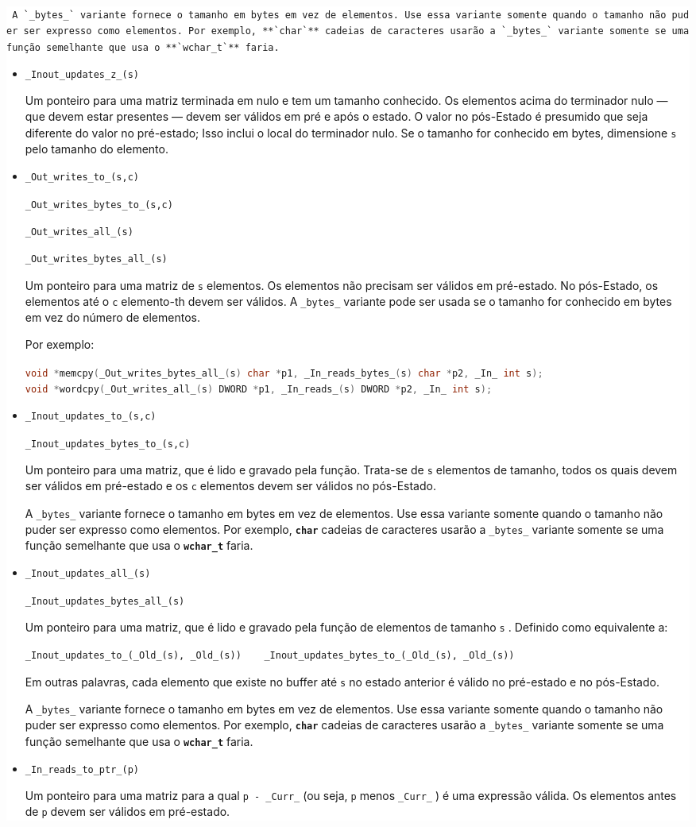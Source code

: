     A `_bytes_` variante fornece o tamanho em bytes em vez de elementos. Use essa variante somente quando o tamanho não puder ser expresso como elementos. Por exemplo, **`char`** cadeias de caracteres usarão a `_bytes_` variante somente se uma função semelhante que usa o **`wchar_t`** faria.

- `_Inout_updates_z_(s)`

     Um ponteiro para uma matriz terminada em nulo e tem um tamanho conhecido. Os elementos acima do terminador nulo — que devem estar presentes — devem ser válidos em pré e após o estado. O valor no pós-Estado é presumido que seja diferente do valor no pré-estado; Isso inclui o local do terminador nulo. Se o tamanho for conhecido em bytes, dimensione `s` pelo tamanho do elemento.

- `_Out_writes_to_(s,c)`

     `_Out_writes_bytes_to_(s,c)`

     `_Out_writes_all_(s)`

     `_Out_writes_bytes_all_(s)`

     Um ponteiro para uma matriz de `s` elementos. Os elementos não precisam ser válidos em pré-estado. No pós-Estado, os elementos até o `c` elemento-th devem ser válidos. A `_bytes_` variante pode ser usada se o tamanho for conhecido em bytes em vez do número de elementos.

     Por exemplo:

     ```cpp
     void *memcpy(_Out_writes_bytes_all_(s) char *p1, _In_reads_bytes_(s) char *p2, _In_ int s);
     void *wordcpy(_Out_writes_all_(s) DWORD *p1, _In_reads_(s) DWORD *p2, _In_ int s);
     ```

- `_Inout_updates_to_(s,c)`

     `_Inout_updates_bytes_to_(s,c)`

     Um ponteiro para uma matriz, que é lido e gravado pela função. Trata-se de `s` elementos de tamanho, todos os quais devem ser válidos em pré-estado e os `c` elementos devem ser válidos no pós-Estado.

     A `_bytes_` variante fornece o tamanho em bytes em vez de elementos. Use essa variante somente quando o tamanho não puder ser expresso como elementos. Por exemplo, **`char`** cadeias de caracteres usarão a `_bytes_` variante somente se uma função semelhante que usa o **`wchar_t`** faria.

- `_Inout_updates_all_(s)`

     `_Inout_updates_bytes_all_(s)`

     Um ponteiro para uma matriz, que é lido e gravado pela função de elementos de tamanho `s` . Definido como equivalente a:

     `_Inout_updates_to_(_Old_(s), _Old_(s))    _Inout_updates_bytes_to_(_Old_(s), _Old_(s))`

     Em outras palavras, cada elemento que existe no buffer até `s` no estado anterior é válido no pré-estado e no pós-Estado.

     A `_bytes_` variante fornece o tamanho em bytes em vez de elementos. Use essa variante somente quando o tamanho não puder ser expresso como elementos. Por exemplo, **`char`** cadeias de caracteres usarão a `_bytes_` variante somente se uma função semelhante que usa o **`wchar_t`** faria.

- `_In_reads_to_ptr_(p)`

     Um ponteiro para uma matriz para a qual `p - _Curr_` (ou seja, `p` menos `_Curr_` ) é uma expressão válida. Os elementos antes de `p` devem ser válidos em pré-estado.
